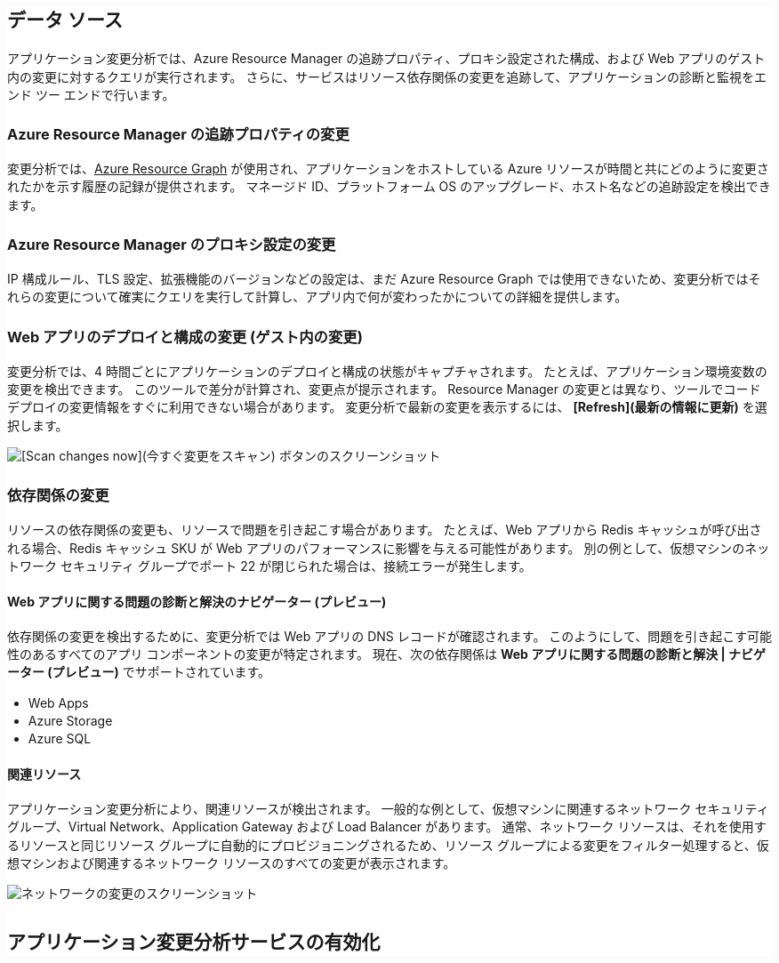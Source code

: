 ## <a name="data-sources"></a>データ ソース

アプリケーション変更分析では、Azure Resource Manager の追跡プロパティ、プロキシ設定された構成、および Web アプリのゲスト内の変更に対するクエリが実行されます。 さらに、サービスはリソース依存関係の変更を追跡して、アプリケーションの診断と監視をエンド ツー エンドで行います。

### <a name="azure-resource-manager-tracked-properties-changes"></a>Azure Resource Manager の追跡プロパティの変更

変更分析では、[Azure Resource Graph](../../governance/resource-graph/overview.md) が使用され、アプリケーションをホストしている Azure リソースが時間と共にどのように変更されたかを示す履歴の記録が提供されます。 マネージド ID、プラットフォーム OS のアップグレード、ホスト名などの追跡設定を検出できます。

### <a name="azure-resource-manager-proxied-setting-changes"></a>Azure Resource Manager のプロキシ設定の変更

IP 構成ルール、TLS 設定、拡張機能のバージョンなどの設定は、まだ Azure Resource Graph では使用できないため、変更分析ではそれらの変更について確実にクエリを実行して計算し、アプリ内で何が変わったかについての詳細を提供します。

### <a name="changes-in-web-app-deployment-and-configuration-in-guest-changes"></a>Web アプリのデプロイと構成の変更 (ゲスト内の変更)

変更分析では、4 時間ごとにアプリケーションのデプロイと構成の状態がキャプチャされます。 たとえば、アプリケーション環境変数の変更を検出できます。 このツールで差分が計算され、変更点が提示されます。 Resource Manager の変更とは異なり、ツールでコード デプロイの変更情報をすぐに利用できない場合があります。 変更分析で最新の変更を表示するには、 **[Refresh]\(最新の情報に更新\)** を選択します。

![[Scan changes now]\(今すぐ変更をスキャン\) ボタンのスクリーンショット](./media/change-analysis/scan-changes.png)

### <a name="dependency-changes"></a>依存関係の変更

リソースの依存関係の変更も、リソースで問題を引き起こす場合があります。 たとえば、Web アプリから Redis キャッシュが呼び出される場合、Redis キャッシュ SKU が Web アプリのパフォーマンスに影響を与える可能性があります。 別の例として、仮想マシンのネットワーク セキュリティ グループでポート 22 が閉じられた場合は、接続エラーが発生します。

#### <a name="web-app-diagnose-and-solve-problems-navigator-preview"></a>Web アプリに関する問題の診断と解決のナビゲーター (プレビュー)

依存関係の変更を検出するために、変更分析では Web アプリの DNS レコードが確認されます。 このようにして、問題を引き起こす可能性のあるすべてのアプリ コンポーネントの変更が特定されます。
現在、次の依存関係は **Web アプリに関する問題の診断と解決 | ナビゲーター (プレビュー)** でサポートされています。

- Web Apps
- Azure Storage
- Azure SQL

#### <a name="related-resources"></a>関連リソース

アプリケーション変更分析により、関連リソースが検出されます。 一般的な例として、仮想マシンに関連するネットワーク セキュリティ グループ、Virtual Network、Application Gateway および Load Balancer があります。
通常、ネットワーク リソースは、それを使用するリソースと同じリソース グループに自動的にプロビジョニングされるため、リソース グループによる変更をフィルター処理すると、仮想マシンおよび関連するネットワーク リソースのすべての変更が表示されます。

![ネットワークの変更のスクリーンショット](./media/change-analysis/network-changes.png)

## <a name="application-change-analysis-service-enablement"></a>アプリケーション変更分析サービスの有効化
